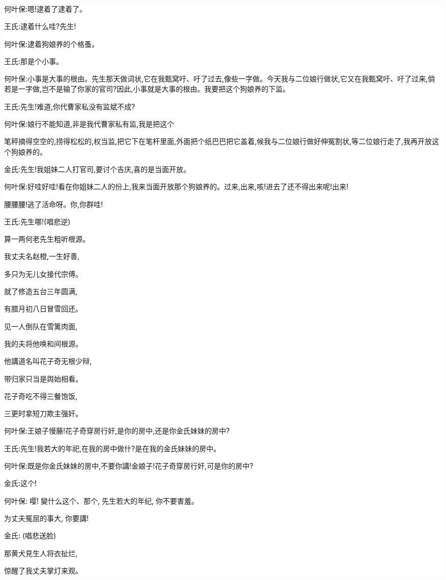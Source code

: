 何叶保:嗯!逮着了逮着了。

王氏:逮着什么哇?先生!

何叶保:逮着狗娘养的个格蚤。

王氏:那是个小事。

何叶保:小事是大事的根由。先生那天做词状,它在我甄窝吁、吁了过去,像些一字做。今天我与二位娘行做状,它又在我甄窝吁、吁了过来,倘若是一字做,岂不是输了你家的官司?因此,小事就是大事的根由。我要把这个狗娘养的下监。

王氏:先生!难道,你代曹家私没有监斌不成?

何叶保:娘行不能知道,非是我代曹家私有监,我是把这个

笔秤摘得空空的,捞得松松的,权当监,把它下在笔杆里面,外面把个纸巴巴把它盖着,候我与二位娘行做好伸冤割状,等二位娘行走了,我再开放这个狗娘养的。

金氏:先生!我姐妹二人打官司,要讨个吉庆,喜的是当面开放。

何叶保:好哇好哇!看在你姐妹二人的份上,我来当面开放那个狗娘养的。过来,出来,咳!进去了还不得出来呢!出来!

腰腰腰!逃了活命呀。你,你群哇!

王氏:先生哪!(唱悲逆)

算一两何老先生粗听根源。

我丈夫名赵橙,一生好善,

多只为无儿女接代宗傅。

就了修造五台三年圆满,

有腊月初八日冒雪回还。

见一人倒队在雪篱肉面,

我的夫将他唤和间根源。

他講道名叫花子奇无根少辩,

带归家只当是舆始相看。

花子奇吃不得三餐饱饭,

三更时拿短刀欺主强奸。

何叶保:王娘子慢藤!花子奇穿房行奸,是你的房中,还是你金氏妹妹的房中?

王氏:先生!我若大的年祀,在我的房中做什?是在我的金氏妹妹的房中。

何叶保:既是你金氏妹妹的房中,不要你講!金娘子!花子奇穿房行奸,可是你的房中?

金氏:这个!

何叶保: 嘤! 變什么这个、那个, 先生若大的年纪, 你不要害羞。

为丈夫冤屈的事大, 你要講!

金氏: (唱悲送脸)

那黄犬見生人将衣扯烂,

惊醒了我丈夫掌灯来观。
